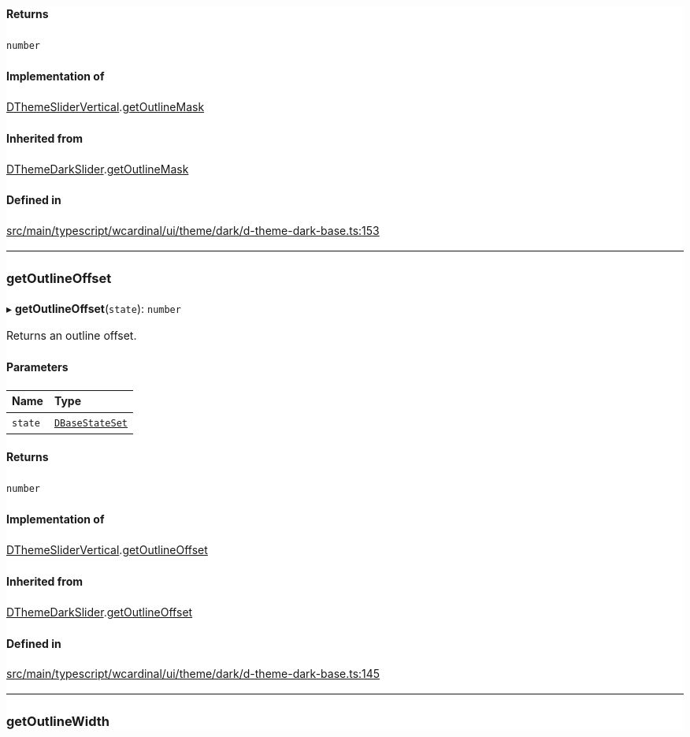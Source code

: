 #### Returns

`number`

#### Implementation of

[DThemeSliderVertical](../interfaces/DThemeSliderVertical.md).[getOutlineMask](../interfaces/DThemeSliderVertical.md#getoutlinemask)

#### Inherited from

[DThemeDarkSlider](DThemeDarkSlider.md).[getOutlineMask](DThemeDarkSlider.md#getoutlinemask)

#### Defined in

[src/main/typescript/wcardinal/ui/theme/dark/d-theme-dark-base.ts:153](https://github.com/winter-cardinal/winter-cardinal-ui/blob/v0.199.0/src/main/typescript/wcardinal/ui/theme/dark/d-theme-dark-base.ts#L153)

___

### getOutlineOffset

▸ **getOutlineOffset**(`state`): `number`

Returns an outline offset.

#### Parameters

| Name | Type |
| :------ | :------ |
| `state` | [`DBaseStateSet`](../interfaces/DBaseStateSet.md) |

#### Returns

`number`

#### Implementation of

[DThemeSliderVertical](../interfaces/DThemeSliderVertical.md).[getOutlineOffset](../interfaces/DThemeSliderVertical.md#getoutlineoffset)

#### Inherited from

[DThemeDarkSlider](DThemeDarkSlider.md).[getOutlineOffset](DThemeDarkSlider.md#getoutlineoffset)

#### Defined in

[src/main/typescript/wcardinal/ui/theme/dark/d-theme-dark-base.ts:145](https://github.com/winter-cardinal/winter-cardinal-ui/blob/v0.199.0/src/main/typescript/wcardinal/ui/theme/dark/d-theme-dark-base.ts#L145)

___

### getOutlineWidth
